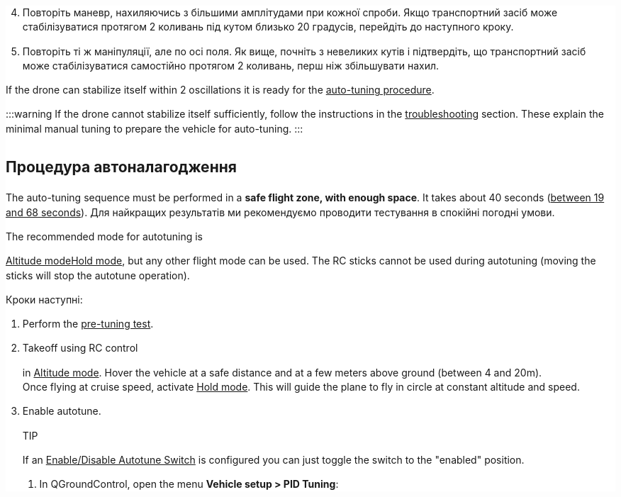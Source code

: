 4. Повторіть маневр, нахиляючись з більшими амплітудами при кожної спроби.
   Якщо транспортний засіб може стабілізуватися протягом 2 коливань під кутом близько 20 градусів, перейдіть до наступного кроку.

5. Повторіть ті ж маніпуляції, але по осі поля.
   Як вище, почніть з невеликих кутів і підтвердіть, що транспортний засіб може стабілізуватися самостійно протягом 2 коливань, перш ніж збільшувати нахил.

If the drone can stabilize itself within 2 oscillations it is ready for the [auto-tuning procedure](#auto-tuning-procedure).

:::warning
If the drone cannot stabilize itself sufficiently, follow the instructions in the [troubleshooting](#troubleshooting) section.
These explain the minimal manual tuning to prepare the vehicle for auto-tuning.
:::

## Процедура автоналагодження

The auto-tuning sequence must be performed in a **safe flight zone, with enough space**.
It takes about 40 seconds ([between 19 and 68 seconds](#how-long-does-autotuning-take)).
Для найкращих результатів ми рекомендуємо проводити тестування в спокійні погодні умови.

The recommended mode for autotuning is <div style="display: inline;" v-if="$frontmatter.frame === 'Multicopter'">[Altitude mode](../flight_modes_mc/altitude.md)</div><div  style="display: inline;" v-else-if="$frontmatter.frame === 'Plane'">[Hold mode](../flight_modes_fw/hold.md)</div>, but any other flight mode can be used.
The RC sticks cannot be used during autotuning (moving the sticks will stop the autotune operation).

Кроки наступні:

1. Perform the [pre-tuning test](#pre-tuning-test).

2. Takeoff using RC control <div style="display: inline;" v-if="$frontmatter.frame === 'Multicopter'">in [Altitude mode](../flight_modes_mc/altitude.md).
   Hover the vehicle at a safe distance and at a few meters above ground (between 4 and 20m).</div><div v-else-if="$frontmatter.frame === 'Plane'">
   Once flying at cruise speed, activate [Hold mode](../flight_modes_fw/hold.md).
   This will guide the plane to fly in circle at constant altitude and speed.</div>

3. Enable autotune.

   <div v-if="$frontmatter.frame === 'Plane'">
   <div class="tip custom-block"><p class="custom-block-title">TIP</p>

   If an [Enable/Disable Autotune Switch](#enable-disable-autotune-switch) is configured you can just toggle the switch to the "enabled" position.

   </div></div>

   1. In QGroundControl, open the menu **Vehicle setup > PID Tuning**:
